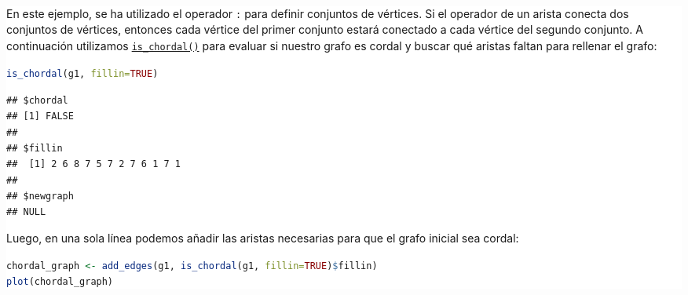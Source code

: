 En este ejemplo, se ha utilizado el operador `:` para definir conjuntos
de vértices. Si el operador de un arista conecta dos conjuntos de
vértices, entonces cada vértice del primer conjunto estará conectado a
cada vértice del segundo conjunto. A continuación utilizamos
[`is_chordal()`](https://r.igraph.org/reference/is_chordal.md) para
evaluar si nuestro grafo es cordal y buscar qué aristas faltan para
rellenar el grafo:

``` r
is_chordal(g1, fillin=TRUE)
```

    ## $chordal
    ## [1] FALSE
    ## 
    ## $fillin
    ##  [1] 2 6 8 7 5 7 2 7 6 1 7 1
    ## 
    ## $newgraph
    ## NULL

Luego, en una sola línea podemos añadir las aristas necesarias para que
el grafo inicial sea cordal:

``` r
chordal_graph <- add_edges(g1, is_chordal(g1, fillin=TRUE)$fillin)
plot(chordal_graph)
```
